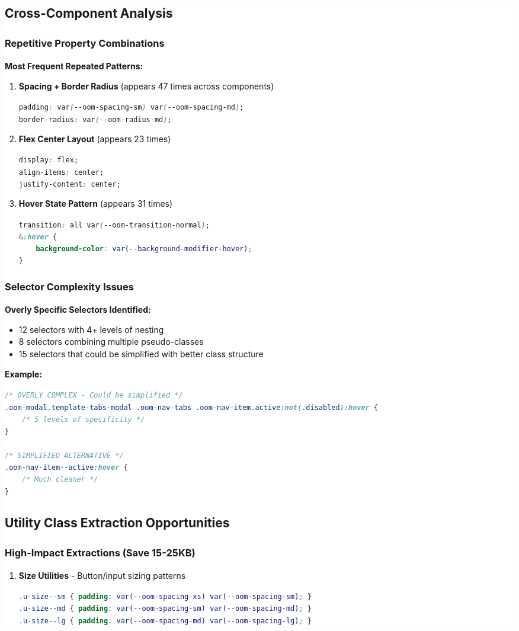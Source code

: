 ## Cross-Component Analysis

### Repetitive Property Combinations

**Most Frequent Repeated Patterns:**

1. **Spacing + Border Radius** (appears 47 times across components)
   ```css
   padding: var(--oom-spacing-sm) var(--oom-spacing-md);
   border-radius: var(--oom-radius-md);
   ```

2. **Flex Center Layout** (appears 23 times)
   ```css
   display: flex;
   align-items: center;
   justify-content: center;
   ```

3. **Hover State Pattern** (appears 31 times)
   ```css
   transition: all var(--oom-transition-normal);
   &:hover {
       background-color: var(--background-modifier-hover);
   }
   ```

### Selector Complexity Issues

**Overly Specific Selectors Identified:**
- 12 selectors with 4+ levels of nesting
- 8 selectors combining multiple pseudo-classes
- 15 selectors that could be simplified with better class structure

**Example:**
```css
/* OVERLY COMPLEX - Could be simplified */
.oom-modal.template-tabs-modal .oom-nav-tabs .oom-nav-item.active:not(.disabled):hover {
    /* 5 levels of specificity */
}

/* SIMPLIFIED ALTERNATIVE */
.oom-nav-item--active:hover {
    /* Much cleaner */
}
```

## Utility Class Extraction Opportunities

### High-Impact Extractions (Save 15-25KB)

1. **Size Utilities** - Button/input sizing patterns
   ```css
   .u-size--sm { padding: var(--oom-spacing-xs) var(--oom-spacing-sm); }
   .u-size--md { padding: var(--oom-spacing-sm) var(--oom-spacing-md); }
   .u-size--lg { padding: var(--oom-spacing-md) var(--oom-spacing-lg); }
   ```
